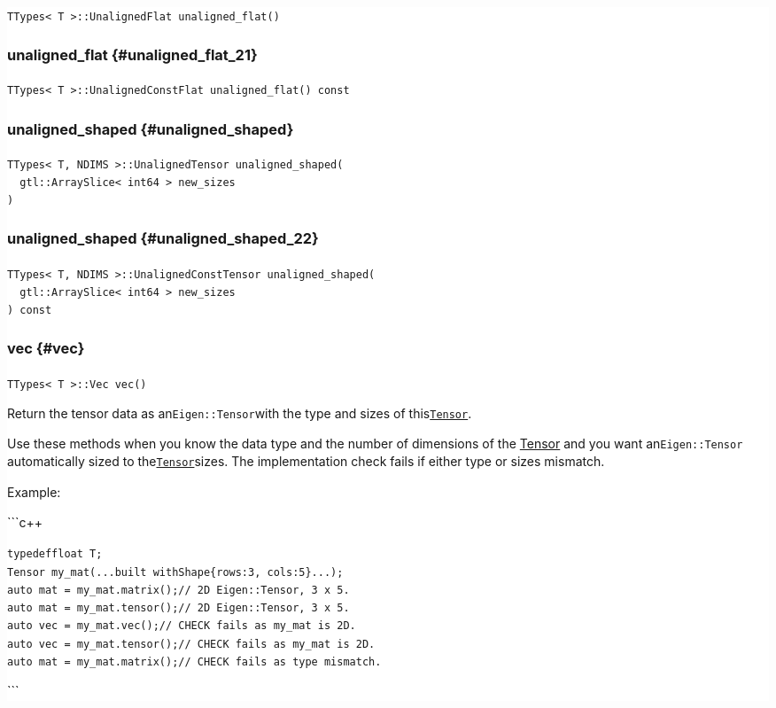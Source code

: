 ```
TTypes< T >::UnalignedFlat unaligned_flat()
```

### unaligned\_flat {#unaligned_flat_21}

```
TTypes< T >::UnalignedConstFlat unaligned_flat() const
```

### unaligned\_shaped {#unaligned_shaped}

```
TTypes< T, NDIMS >::UnalignedTensor unaligned_shaped(
  gtl::ArraySlice< int64 > new_sizes
)
```

### unaligned\_shaped {#unaligned_shaped_22}

```
TTypes< T, NDIMS >::UnalignedConstTensor unaligned_shaped(
  gtl::ArraySlice< int64 > new_sizes
) const
```

### vec {#vec}

```
TTypes< T >::Vec vec()
```

Return the tensor data as an`Eigen::Tensor`with the type and sizes of this[`Tensor`](https://www.tensorflow.org/api_docs/cc/class/tensorflow/tensor.html#classtensorflow_1_1_tensor).

Use these methods when you know the data type and the number of dimensions of the [Tensor](https://www.tensorflow.org/api_docs/cc/class/tensorflow/tensor.html#classtensorflow_1_1_tensor) and you want an`Eigen::Tensor`automatically sized to the[`Tensor`](https://www.tensorflow.org/api_docs/cc/class/tensorflow/tensor.html#classtensorflow_1_1_tensor)sizes. The implementation check fails if either type or sizes mismatch.

Example:

\`\`\`c++

```
typedeffloat T;
Tensor my_mat(...built withShape{rows:3, cols:5}...);
auto mat = my_mat.matrix();// 2D Eigen::Tensor, 3 x 5.
auto mat = my_mat.tensor();// 2D Eigen::Tensor, 3 x 5.
auto vec = my_mat.vec();// CHECK fails as my_mat is 2D.
auto vec = my_mat.tensor();// CHECK fails as my_mat is 2D.
auto mat = my_mat.matrix();// CHECK fails as type mismatch.
```

\`\`\`
